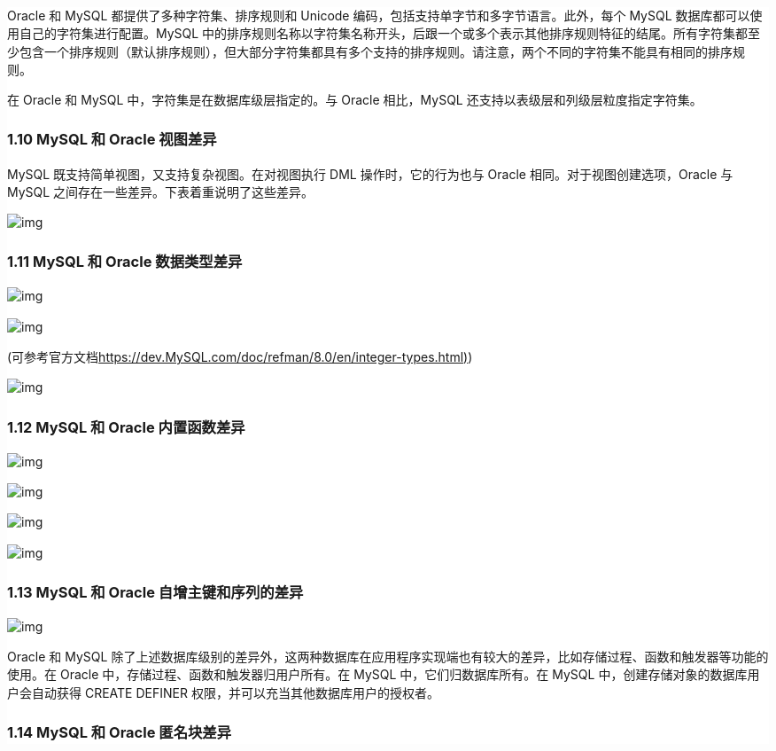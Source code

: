 Oracle 和 MySQL 都提供了多种字符集、排序规则和 Unicode 编码，包括支持单字节和多字节语言。此外，每个 MySQL 数据库都可以使用自己的字符集进行配置。MySQL 中的排序规则名称以字符集名称开头，后跟一个或多个表示其他排序规则特征的结尾。所有字符集都至少包含一个排序规则（默认排序规则），但大部分字符集都具有多个支持的排序规则。请注意，两个不同的字符集不能具有相同的排序规则。



在 Oracle 和 MySQL 中，字符集是在数据库级层指定的。与 Oracle 相比，MySQL 还支持以表级层和列级层粒度指定字符集。

### 1.10 MySQL 和 Oracle 视图差异

MySQL 既支持简单视图，又支持复杂视图。在对视图执行 DML 操作时，它的行为也与 Oracle 相同。对于视图创建选项，Oracle 与 MySQL 之间存在一些差异。下表着重说明了这些差异。



![img](https://static001.geekbang.org/infoq/77/77ba5aab1805f09626e84398f3b95a12.png)

### 1.11 MySQL 和 Oracle 数据类型差异

![img](https://static001.geekbang.org/infoq/cf/cf18e3da28c33054dfc8b2b56b8f6cf8.png)



![img](https://static001.geekbang.org/infoq/54/54994c5023f3b166416499d01b41b8ca.png)



(可参考官方文档[https://dev.MySQL.com/doc/refman/8.0/en/integer-types.html)](https://dev.mysql.com/doc/refman/8.0/en/integer-types.html))



![img](https://static001.geekbang.org/infoq/84/84c143bce3271abff28c9c36e4f697ef.png)

### 1.12 MySQL 和 Oracle 内置函数差异

![img](https://static001.geekbang.org/infoq/f7/f7e6ede6a64c22cf3ef21627157a6d2b.png)



![img](https://static001.geekbang.org/infoq/fd/fdfa366db67e3c5ee03271a4c379ed3e.png)



![img](https://static001.geekbang.org/infoq/33/333b3b542b7529957f66d3cdcaeb6347.png)



![img](https://static001.geekbang.org/infoq/e0/e07631c2f02303b1392c20536dfc5447.png)

### 1.13 MySQL 和 Oracle 自增主键和序列的差异

![img](https://static001.geekbang.org/infoq/99/99ed2a74b59eb477924fca534cb2c323.png)



Oracle 和 MySQL 除了上述数据库级别的差异外，这两种数据库在应用程序实现端也有较大的差异，比如存储过程、函数和触发器等功能的使用。在 Oracle 中，存储过程、函数和触发器归用户所有。在 MySQL 中，它们归数据库所有。在 MySQL 中，创建存储对象的数据库用户会自动获得 CREATE DEFINER 权限，并可以充当其他数据库用户的授权者。

### 1.14 MySQL 和 Oracle 匿名块差异
